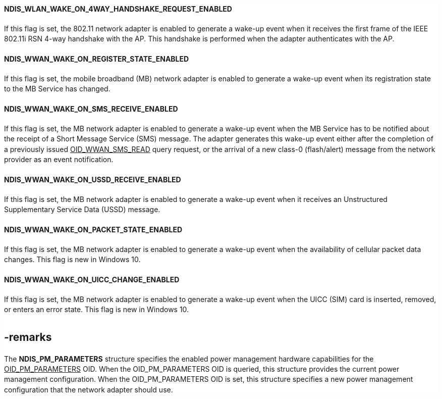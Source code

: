 

#### NDIS_WLAN_WAKE_ON_4WAY_HANDSHAKE_REQUEST_ENABLED

If this flag is set, the 802.11 network adapter is enabled to generate a wake-up event when it receives the first frame of the IEEE 802.11i RSN 4-way handshake with the AP. This handshake is performed when the adapter authenticates with the AP.



#### NDIS_WWAN_WAKE_ON_REGISTER_STATE_ENABLED

If this flag is set, the mobile broadband (MB) network adapter is enabled to generate a wake-up event when its registration state to the MB Service has changed.



#### NDIS_WWAN_WAKE_ON_SMS_RECEIVE_ENABLED

If this flag is set, the MB network adapter is enabled to generate a wake-up event when the MB Service has to be notified about the receipt of a Short Message Service (SMS) message. The adapter generates this wake-up event either after the completion of a previously issued <a href="https://docs.microsoft.com/windows-hardware/drivers/network/oid-wwan-sms-read">OID_WWAN_SMS_READ</a> query request, or the arrival of a new class-0 (flash/alert) message from the network provider as an event notification.



#### NDIS_WWAN_WAKE_ON_USSD_RECEIVE_ENABLED

If this flag is set, the MB network adapter is enabled to generate a wake-up event when it receives an Unstructured Supplementary Service Data (USSD) message.



#### NDIS_WWAN_WAKE_ON_PACKET_STATE_ENABLED

If this flag is set, the MB network adapter is enabled to generate a wake-up event when the availability of cellular packet data changes. This flag is new in Windows 10.



#### NDIS_WWAN_WAKE_ON_UICC_CHANGE_ENABLED

If this flag is set, the MB network adapter is enabled to generate a wake-up event when the UICC (SIM) card is inserted, removed, or enters an error state. This flag is new in Windows 10.


## -remarks



The <b>NDIS_PM_PARAMETERS</b> structure specifies the enabled power management hardware capabilities for the 
    <a href="https://docs.microsoft.com/windows-hardware/drivers/network/oid-pm-parameters">OID_PM_PARAMETERS</a> OID. When the
    OID_PM_PARAMETERS OID is queried, this structure provides the current power management configuration.
    When the OID_PM_PARAMETERS OID is set, this structure specifies a new power management configuration that
    the network adapter should use.
